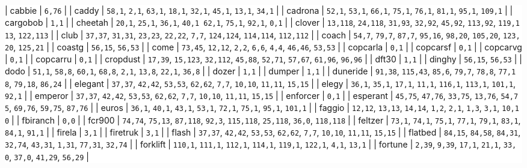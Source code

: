 | cabbie   | `6,76`                                                                           |
| caddy    | `58,1`, `2,1`, `63,1`, `18,1`, `32,1`, `45,1`, `13,1`, `34,1`                    |
| cadrona  | `52,1`, `53,1`, `66,1`, `75,1`, `76,1`, `81,1`, `95,1`, `109,1`                  |
| cargobob | `1,1`                                                                            |
| cheetah  | `20,1`, `25,1`, `36,1`, `40,1 62,1`, `75,1`, `92,1`, `0,1`                       |
| clover   | `13,118`, `24,118`, `31,93`, `32,92`, `45,92`, `113,92`, `119,113`, `122,113`    |
| club     | `37,37`, `31,31`, `23,23`, `22,22`, `7,7`, `124,124`, `114,114`, `112,112`       |
| coach    | `54,7`, `79,7`, `87,7`, `95,16`, `98,20`, `105,20`, `123,20`, `125,21`           |
| coastg   | `56,15`, `56,53`                                                                 |
| come     | `73,45`, `12,12`, `2,2`, `6,6`, `4,4`, `46,46`, `53,53`                          |
| copcarla | `0,1`                                                                            |
| copcarsf | `0,1`                                                                            |
| copcarvg | `0,1`                                                                            |
| copcarru | `0,1`                                                                            |
| cropdust | `17,39`, `15,123`, `32,112`, `45,88`, `52,71`, `57,67`, `61,96`, `96,96`         |
| dft30    | `1,1`                                                                            |
| dinghy   | `56,15`, `56,53`                                                                 |
| dodo     | `51,1`, `58,8`, `60,1`, `68,8`, `2,1`, `13,8`, `22,1`, `36,8`                    |
| dozer    | `1,1`                                                                            |
| dumper   | `1,1`                                                                            |
| duneride | `91,38`, `115,43`, `85,6`, `79,7`, `78,8`, `77,18`, `79,18`, `86,24`             |
| elegant  | `37,37`, `42,42`, `53,53`, `62,62`, `7,7`, `10,10`, `11,11`, `15,15`             |
| elegy    | `36,1`, `35,1`, `17,1`, `11,1`, `116,1`, `113,1`, `101,1`, `92,1`                |
| emperor  | `37,37`, `42,42`, `53,53`, `62,62`, `7,7`, `10,10`, `11,11`, `15,15`             |
| enforcer | `0,1`                                                                            |
| esperant | `45,75`, `47,76`, `33,75`, `13,76`, `54,75`, `69,76`, `59,75`, `87,76`           |
| euros    | `36,1`, `40,1`, `43,1`, `53,1`, `72,1`, `75,1`, `95,1`, `101,1`                  |
| faggio   | `12,12`, `13,13`, `14,14`, `1,2`, `2,1`, `1,3`, `3,1`, `10,10`                   |
| fbiranch | `0,0`                                                                            |
| fcr900   | `74,74`, `75,13`, `87,118`, `92,3`, `115,118`, `25,118`, `36,0`, `118,118`       |
| feltzer  | `73,1`, `74,1`, `75,1`, `77,1`, `79,1`, `83,1`, `84,1`, `91,1`                   |
| firela   | `3,1`                                                                            |
| firetruk | `3,1`                                                                            |
| flash    | `37,37`, `42,42`, `53,53`, `62,62`, `7,7`, `10,10`, `11,11`, `15,15`             |
| flatbed  | `84,15`, `84,58`, `84,31`, `32,74`, `43,31`, `1,31`, `77,31`, `32,74`            |
| forklift | `110,1`, `111,1`, `112,1`, `114,1`, `119,1`, `122,1`, `4,1`, `13,1`              |
| fortune  | `2,39`, `9,39`, `17,1`, `21,1`, `33,0`, `37,0`, `41,29`, `56,29`                 |